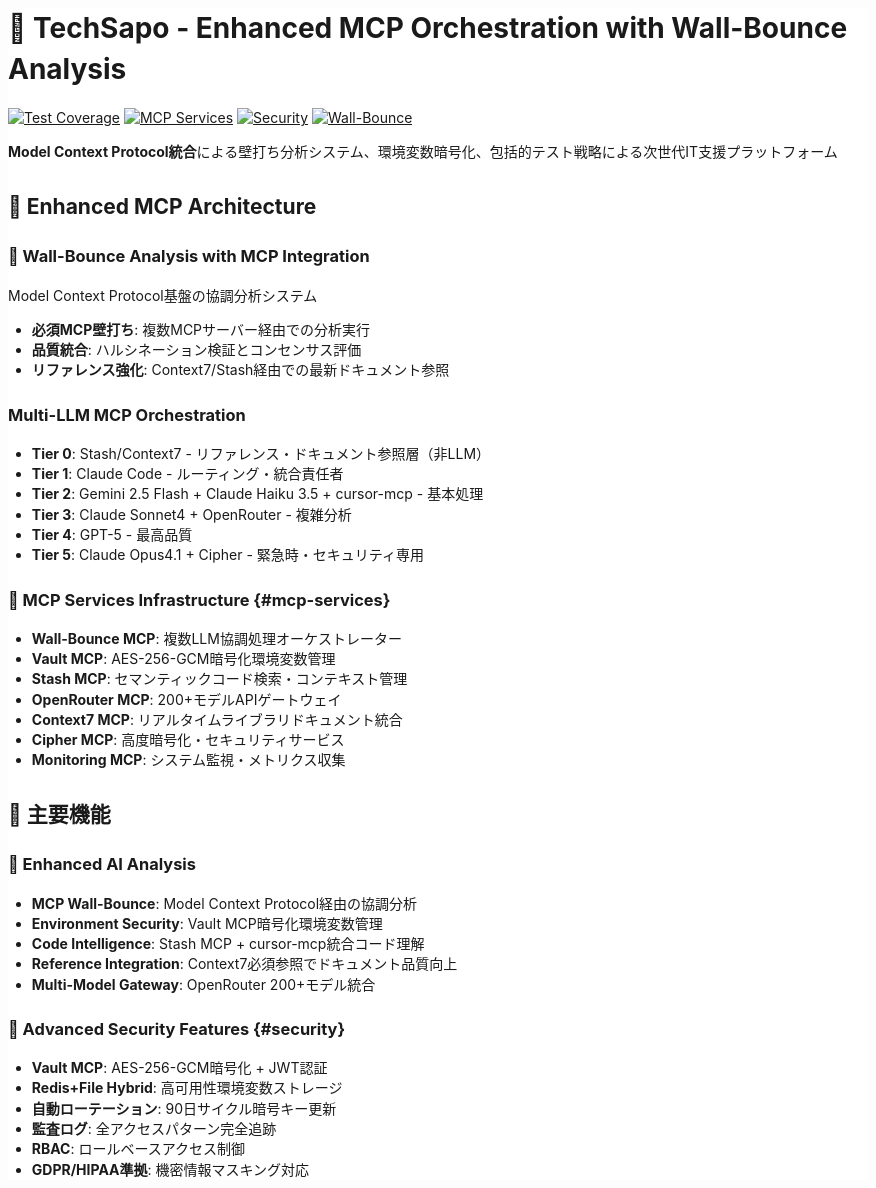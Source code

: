 # 🏓 TechSapo - Enhanced MCP Orchestration with Wall-Bounce Analysis

[![Test Coverage](https://img.shields.io/badge/coverage-100%25-brightgreen.svg)](./tests/)
[![MCP Services](https://img.shields.io/badge/MCP%20services-7+-blue.svg)](#mcp-services)
[![Security](https://img.shields.io/badge/security-enterprise-red.svg)](#security)
[![Wall-Bounce](https://img.shields.io/badge/wall--bounce-enabled-green.svg)](#wall-bounce)

**Model Context Protocol統合**による壁打ち分析システム、環境変数暗号化、包括的テスト戦略による次世代IT支援プラットフォーム

## 🎯 Enhanced MCP Architecture

### 🏓 Wall-Bounce Analysis with MCP Integration
Model Context Protocol基盤の協調分析システム
- **必須MCP壁打ち**: 複数MCPサーバー経由での分析実行
- **品質統合**: ハルシネーション検証とコンセンサス評価
- **リファレンス強化**: Context7/Stash経由での最新ドキュメント参照

### Multi-LLM MCP Orchestration
- **Tier 0**: Stash/Context7 - リファレンス・ドキュメント参照層（非LLM）
- **Tier 1**: Claude Code - ルーティング・統合責任者
- **Tier 2**: Gemini 2.5 Flash + Claude Haiku 3.5 + cursor-mcp - 基本処理
- **Tier 3**: Claude Sonnet4 + OpenRouter - 複雑分析
- **Tier 4**: GPT-5 - 最高品質
- **Tier 5**: Claude Opus4.1 + Cipher - 緊急時・セキュリティ専用

### 🔗 MCP Services Infrastructure {#mcp-services}
- **Wall-Bounce MCP**: 複数LLM協調処理オーケストレーター
- **Vault MCP**: AES-256-GCM暗号化環境変数管理
- **Stash MCP**: セマンティックコード検索・コンテキスト管理
- **OpenRouter MCP**: 200+モデルAPIゲートウェイ
- **Context7 MCP**: リアルタイムライブラリドキュメント統合
- **Cipher MCP**: 高度暗号化・セキュリティサービス
- **Monitoring MCP**: システム監視・メトリクス収集

## 🚀 主要機能

### 🤖 Enhanced AI Analysis
- **MCP Wall-Bounce**: Model Context Protocol経由の協調分析
- **Environment Security**: Vault MCP暗号化環境変数管理
- **Code Intelligence**: Stash MCP + cursor-mcp統合コード理解
- **Reference Integration**: Context7必須参照でドキュメント品質向上
- **Multi-Model Gateway**: OpenRouter 200+モデル統合

### 🔐 Advanced Security Features {#security}
- **Vault MCP**: AES-256-GCM暗号化 + JWT認証
- **Redis+File Hybrid**: 高可用性環境変数ストレージ
- **自動ローテーション**: 90日サイクル暗号キー更新
- **監査ログ**: 全アクセスパターン完全追跡
- **RBAC**: ロールベースアクセス制御
- **GDPR/HIPAA準拠**: 機密情報マスキング対応
